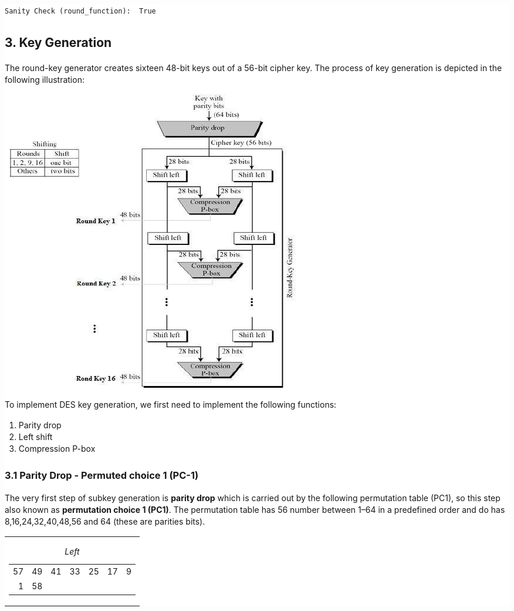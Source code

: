     Sanity Check (round_function):  True
    

## 3. Key Generation

The round-key generator creates sixteen 48-bit keys out of a 56-bit cipher key. The process of key generation is depicted in the following illustration:

<img src='images/key_generation.jpg' >

To implement DES key generation, we first need to implement the following functions:
1. Parity drop
2. Left shift
3. Compression P-box

### 3.1 Parity Drop - Permuted choice 1 (PC-1)
The very first step of subkey generation is **parity drop** which is carried out by the following permutation table (PC1), so this step also known as **permutation choice 1 (PC1)**. The permutation table has 56 number between 1–64 in a predefined order and do has 8,16,24,32,40,48,56 and 64 (these are parities bits). 

<table cellspacing="0" style="text-align:right">
<tbody><tr>
<td>
<table class="wikitable">
<caption><i>Left</i>
</caption>
<tbody><tr>
<td>57</td>
<td>49</td>
<td>41</td>
<td>33</td>
<td>25</td>
<td>17</td>
<td>9
</td></tr>
<tr>
<td>1</td>
<td>58</td>